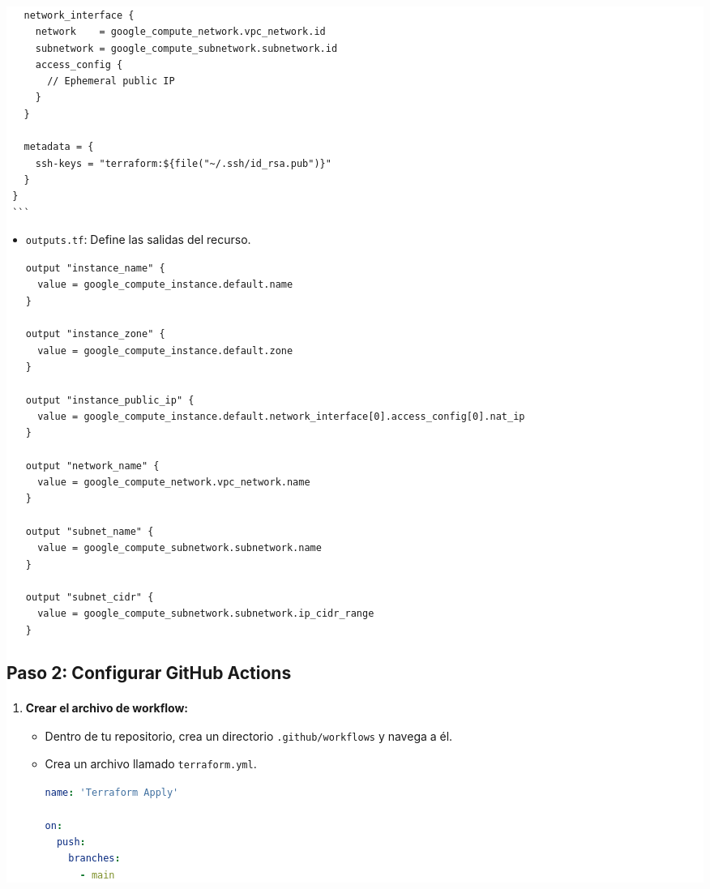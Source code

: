        network_interface {
         network    = google_compute_network.vpc_network.id
         subnetwork = google_compute_subnetwork.subnetwork.id
         access_config {
           // Ephemeral public IP
         }
       }

       metadata = {
         ssh-keys = "terraform:${file("~/.ssh/id_rsa.pub")}"
       }
     }
     ```

   - `outputs.tf`: Define las salidas del recurso.

     ```hcl
     output "instance_name" {
       value = google_compute_instance.default.name
     }

     output "instance_zone" {
       value = google_compute_instance.default.zone
     }

     output "instance_public_ip" {
       value = google_compute_instance.default.network_interface[0].access_config[0].nat_ip
     }

     output "network_name" {
       value = google_compute_network.vpc_network.name
     }

     output "subnet_name" {
       value = google_compute_subnetwork.subnetwork.name
     }

     output "subnet_cidr" {
       value = google_compute_subnetwork.subnetwork.ip_cidr_range
     }
     ```

## Paso 2: Configurar GitHub Actions

1. **Crear el archivo de workflow:**
   - Dentro de tu repositorio, crea un directorio `.github/workflows` y navega a él.
   - Crea un archivo llamado `terraform.yml`.

     ```yaml
     name: 'Terraform Apply'

     on:
       push:
         branches:
           - main
